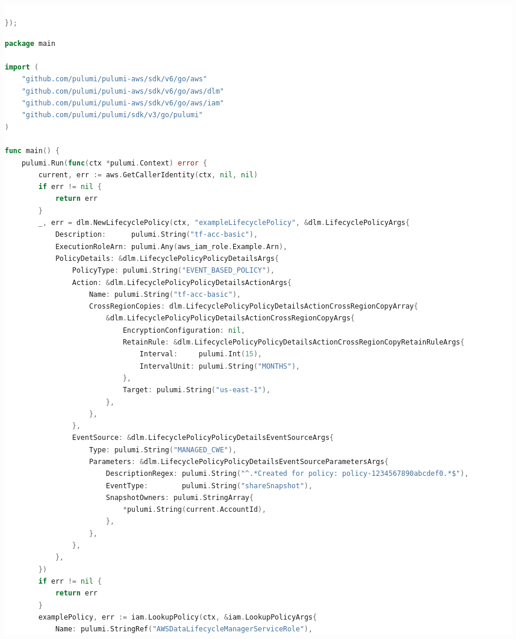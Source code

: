 ```csharp

});
```


</pulumi-choosable>
</div>


<div>
<pulumi-choosable type="language" values="go">

```go
package main

import (
	"github.com/pulumi/pulumi-aws/sdk/v6/go/aws"
	"github.com/pulumi/pulumi-aws/sdk/v6/go/aws/dlm"
	"github.com/pulumi/pulumi-aws/sdk/v6/go/aws/iam"
	"github.com/pulumi/pulumi/sdk/v3/go/pulumi"
)

func main() {
	pulumi.Run(func(ctx *pulumi.Context) error {
		current, err := aws.GetCallerIdentity(ctx, nil, nil)
		if err != nil {
			return err
		}
		_, err = dlm.NewLifecyclePolicy(ctx, "exampleLifecyclePolicy", &dlm.LifecyclePolicyArgs{
			Description:      pulumi.String("tf-acc-basic"),
			ExecutionRoleArn: pulumi.Any(aws_iam_role.Example.Arn),
			PolicyDetails: &dlm.LifecyclePolicyPolicyDetailsArgs{
				PolicyType: pulumi.String("EVENT_BASED_POLICY"),
				Action: &dlm.LifecyclePolicyPolicyDetailsActionArgs{
					Name: pulumi.String("tf-acc-basic"),
					CrossRegionCopies: dlm.LifecyclePolicyPolicyDetailsActionCrossRegionCopyArray{
						&dlm.LifecyclePolicyPolicyDetailsActionCrossRegionCopyArgs{
							EncryptionConfiguration: nil,
							RetainRule: &dlm.LifecyclePolicyPolicyDetailsActionCrossRegionCopyRetainRuleArgs{
								Interval:     pulumi.Int(15),
								IntervalUnit: pulumi.String("MONTHS"),
							},
							Target: pulumi.String("us-east-1"),
						},
					},
				},
				EventSource: &dlm.LifecyclePolicyPolicyDetailsEventSourceArgs{
					Type: pulumi.String("MANAGED_CWE"),
					Parameters: &dlm.LifecyclePolicyPolicyDetailsEventSourceParametersArgs{
						DescriptionRegex: pulumi.String("^.*Created for policy: policy-1234567890abcdef0.*$"),
						EventType:        pulumi.String("shareSnapshot"),
						SnapshotOwners: pulumi.StringArray{
							*pulumi.String(current.AccountId),
						},
					},
				},
			},
		})
		if err != nil {
			return err
		}
		examplePolicy, err := iam.LookupPolicy(ctx, &iam.LookupPolicyArgs{
			Name: pulumi.StringRef("AWSDataLifecycleManagerServiceRole"),
```